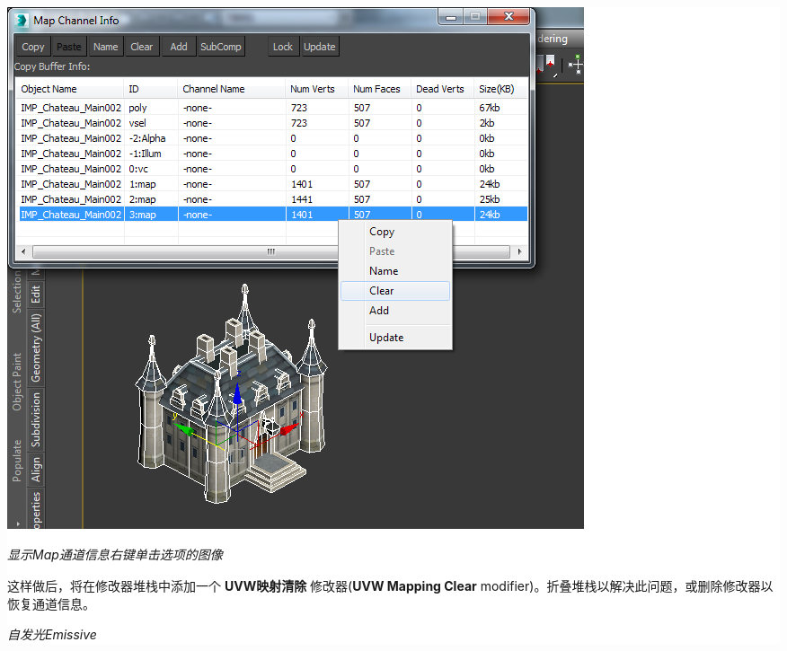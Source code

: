 ![Machine generated alternative text: Map Channel Info Name COP/ Buffer Info: Object Name Clear poly v sel -2:AIpha -1:111um O:vc I:map 2: map 3:map Add Subcomp Channel Name -none - -none- -none- -none- Lock Update Num Verts 1401 Num Faces Copy Paste Name Clear Add Update Dead Verts Size(KE) 67kb 25kb 24b Main002 Main002 Main002 Main002 Main002 Main002 Main002 IMP IMP IMP IMP IMP IMP IMP IMP Chateau Chateau Chateau Chateau Chateau Chateau Chateau Chateau ](BuildingsProcess/media/image70.png)

_显示Map通道信息右键单击选项的图像_

这样做后，将在修改器堆栈中添加一个 **UVW映射清除** 修改器(**UVW Mapping Clear** modifier)。折叠堆栈以解决此问题，或删除修改器以恢复通道信息。

_自发光Emissive_
